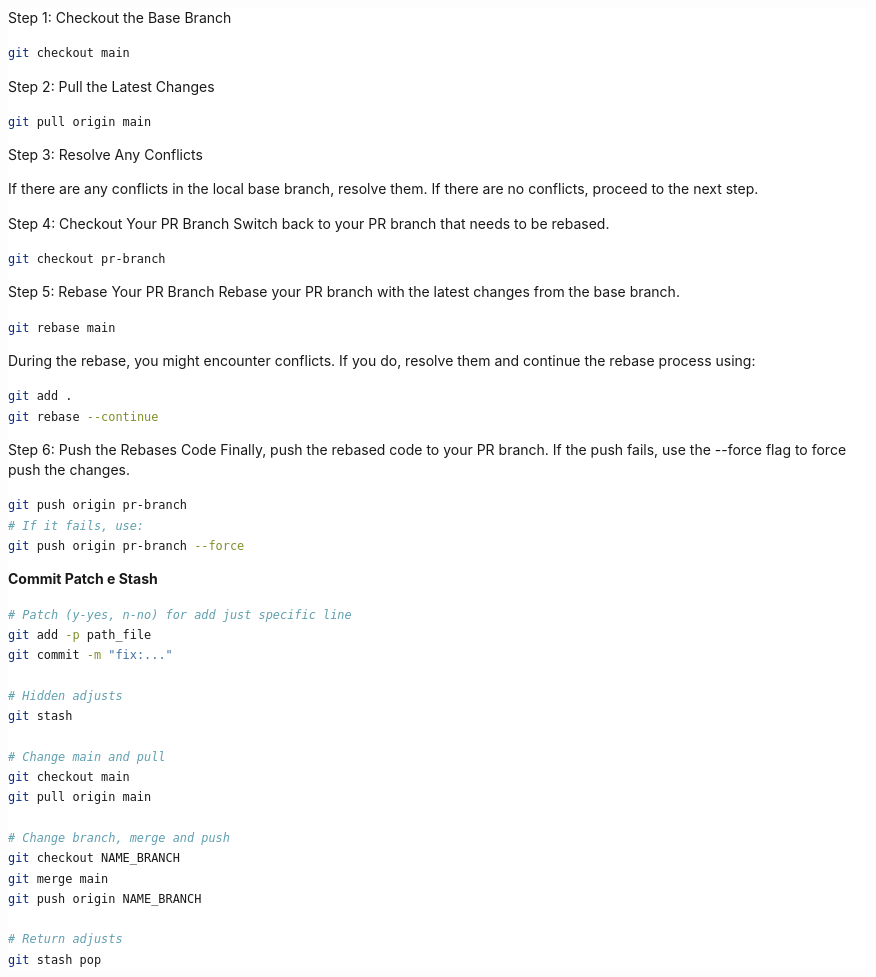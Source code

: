 Step 1: Checkout the Base Branch
```sh
git checkout main
```

Step 2: Pull the Latest Changes
```sh
git pull origin main
```

Step 3: Resolve Any Conflicts

If there are any conflicts in the local base branch, resolve them. If there are no conflicts, proceed to the next step.

Step 4: Checkout Your PR Branch
Switch back to your PR branch that needs to be rebased.

```sh
git checkout pr-branch
```

Step 5: Rebase Your PR Branch
Rebase your PR branch with the latest changes from the base branch.

```sh
git rebase main
```

During the rebase, you might encounter conflicts. If you do, resolve them and continue the rebase process using:
```sh
git add . 
git rebase --continue
```

Step 6: Push the Rebases Code
Finally, push the rebased code to your PR branch. If the push fails, use the --force flag to force push the changes.
```sh
git push origin pr-branch
# If it fails, use:
git push origin pr-branch --force
```

**Commit Patch e Stash**

```sh
# Patch (y-yes, n-no) for add just specific line
git add -p path_file
git commit -m "fix:..."

# Hidden adjusts
git stash

# Change main and pull
git checkout main
git pull origin main

# Change branch, merge and push
git checkout NAME_BRANCH
git merge main
git push origin NAME_BRANCH

# Return adjusts
git stash pop
```
